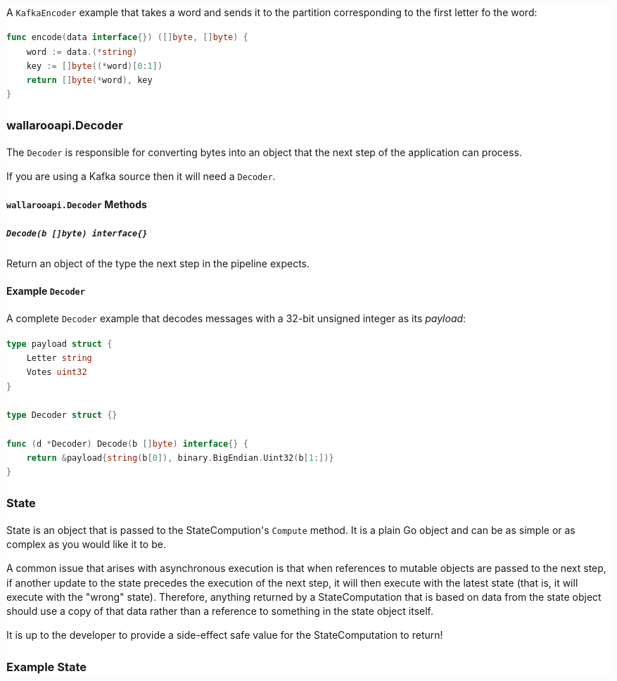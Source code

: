 A `KafkaEncoder` example that takes a word and sends it to the partition corresponding to the first letter fo the word:

```go
func encode(data interface{}) ([]byte, []byte) {
	word := data.(*string)
	key := []byte((*word)[0:1])
	return []byte(*word), key
}
```

### wallarooapi.Decoder

The `Decoder` is responsible for converting bytes into an object that the next step of the application can process.

If you are using a Kafka source then it will need a `Decoder`.

#### `wallarooapi.Decoder` Methods

##### `Decode(b []byte) interface{}`

Return an object of the type the next step in the pipeline expects.

#### Example `Decoder`

A complete `Decoder` example that decodes messages with a 32-bit unsigned integer as its _payload_:

```go
type payload struct {
	Letter string
	Votes uint32
}

type Decoder struct {}

func (d *Decoder) Decode(b []byte) interface{} {
	return &payload{string(b[0]), binary.BigEndian.Uint32(b[1:])}
}
```

### State

State is an object that is passed to the StateCompution's `Compute` method. It is a plain Go object and can be as simple or as complex as you would like it to be.

A common issue that arises with asynchronous execution is that when references to mutable objects are passed to the next step, if another update to the state precedes the execution of the next step, it will then execute with the latest state (that is, it will execute with the "wrong" state). Therefore, anything returned by a StateComputation that is based on data from the state object should use a copy of that data rather than a reference to something in the state object itself.

It is up to the developer to provide a side-effect safe value for the StateComputation to return!

### Example State
